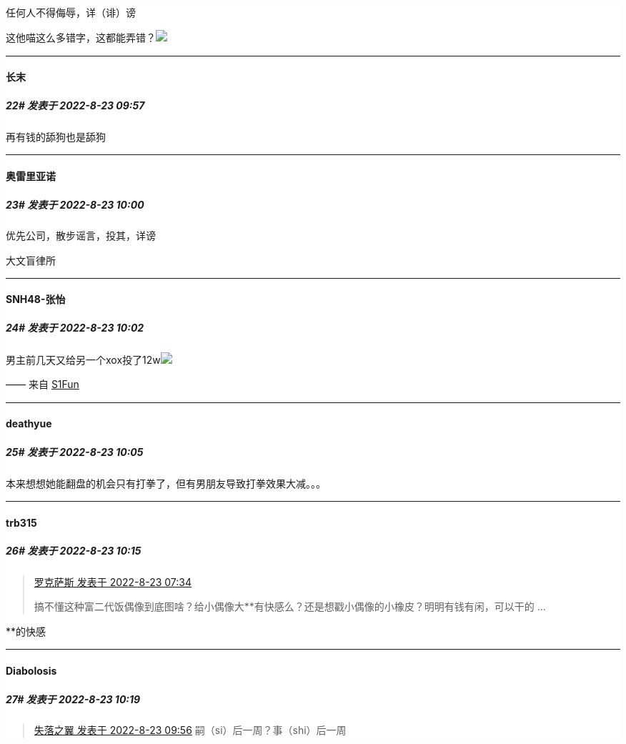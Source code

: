 任何人不得侮辱，详（诽）谤

这他喵这么多错字，这都能弄错？<img src="https://static.saraba1st.com/image/smiley/face2017/037.png" referrerpolicy="no-referrer">

*****

####  长末  
##### 22#       发表于 2022-8-23 09:57

再有钱的舔狗也是舔狗

*****

####  奥雷里亚诺  
##### 23#       发表于 2022-8-23 10:00

优先公司，散步谣言，投其，详谤

大文盲律所

*****

####  SNH48-张怡  
##### 24#       发表于 2022-8-23 10:02

男主前几天又给另一个xox投了12w<img src="https://static.saraba1st.com/image/smiley/face2017/062.gif" referrerpolicy="no-referrer">

—— 来自 [S1Fun](https://s1fun.koalcat.com)

*****

####  deathyue  
##### 25#       发表于 2022-8-23 10:05

本来想想她能翻盘的机会只有打拳了，但有男朋友导致打拳效果大减。。。

*****

####  trb315  
##### 26#       发表于 2022-8-23 10:15

<blockquote><a href="httphttps://bbs.saraba1st.com/2b/forum.php?mod=redirect&amp;goto=findpost&amp;pid=57179490&amp;ptid=2088498" target="_blank">罗克萨斯 发表于 2022-8-23 07:34</a>

搞不懂这种富二代饭偶像到底图啥？给小偶像大**有快感么？还是想戳小偶像的小橡皮？明明有钱有闲，可以干的 ...</blockquote>
**的快感

*****

####  Diabolosis  
##### 27#       发表于 2022-8-23 10:19

<blockquote><a href="httphttps://bbs.saraba1st.com/2b/forum.php?mod=redirect&amp;goto=findpost&amp;pid=57180591&amp;ptid=2088498" target="_blank">失落之翼 发表于 2022-8-23 09:56</a>
嗣（si）后一周？事（shi）后一周
